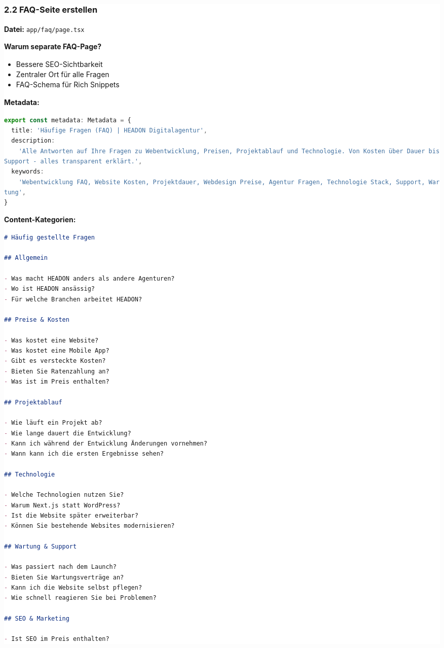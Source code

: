 ### 2.2 FAQ-Seite erstellen

**Datei:** `app/faq/page.tsx`

**Warum separate FAQ-Page?**

- Bessere SEO-Sichtbarkeit
- Zentraler Ort für alle Fragen
- FAQ-Schema für Rich Snippets

**Metadata:**

```typescript
export const metadata: Metadata = {
  title: 'Häufige Fragen (FAQ) | HEADON Digitalagentur',
  description:
    'Alle Antworten auf Ihre Fragen zu Webentwicklung, Preisen, Projektablauf und Technologie. Von Kosten über Dauer bis Support - alles transparent erklärt.',
  keywords:
    'Webentwicklung FAQ, Website Kosten, Projektdauer, Webdesign Preise, Agentur Fragen, Technologie Stack, Support, Wartung',
}
```

**Content-Kategorien:**

```markdown
# Häufig gestellte Fragen

## Allgemein

- Was macht HEADON anders als andere Agenturen?
- Wo ist HEADON ansässig?
- Für welche Branchen arbeitet HEADON?

## Preise & Kosten

- Was kostet eine Website?
- Was kostet eine Mobile App?
- Gibt es versteckte Kosten?
- Bieten Sie Ratenzahlung an?
- Was ist im Preis enthalten?

## Projektablauf

- Wie läuft ein Projekt ab?
- Wie lange dauert die Entwicklung?
- Kann ich während der Entwicklung Änderungen vornehmen?
- Wann kann ich die ersten Ergebnisse sehen?

## Technologie

- Welche Technologien nutzen Sie?
- Warum Next.js statt WordPress?
- Ist die Website später erweiterbar?
- Können Sie bestehende Websites modernisieren?

## Wartung & Support

- Was passiert nach dem Launch?
- Bieten Sie Wartungsverträge an?
- Kann ich die Website selbst pflegen?
- Wie schnell reagieren Sie bei Problemen?

## SEO & Marketing

- Ist SEO im Preis enthalten?
```